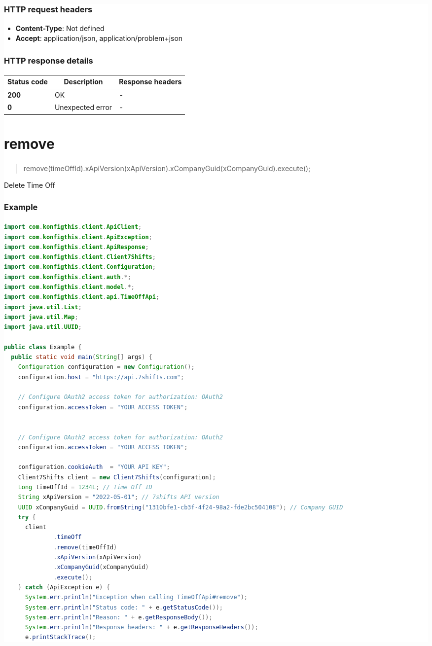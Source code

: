 ### HTTP request headers

 - **Content-Type**: Not defined
 - **Accept**: application/json, application/problem+json

### HTTP response details
| Status code | Description | Response headers |
|-------------|-------------|------------------|
| **200** | OK |  -  |
| **0** | Unexpected error |  -  |

<a name="remove"></a>
# **remove**
> remove(timeOffId).xApiVersion(xApiVersion).xCompanyGuid(xCompanyGuid).execute();

Delete Time Off

### Example
```java
import com.konfigthis.client.ApiClient;
import com.konfigthis.client.ApiException;
import com.konfigthis.client.ApiResponse;
import com.konfigthis.client.Client7Shifts;
import com.konfigthis.client.Configuration;
import com.konfigthis.client.auth.*;
import com.konfigthis.client.model.*;
import com.konfigthis.client.api.TimeOffApi;
import java.util.List;
import java.util.Map;
import java.util.UUID;

public class Example {
  public static void main(String[] args) {
    Configuration configuration = new Configuration();
    configuration.host = "https://api.7shifts.com";
    
    // Configure OAuth2 access token for authorization: OAuth2
    configuration.accessToken = "YOUR ACCESS TOKEN";
    
    
    // Configure OAuth2 access token for authorization: OAuth2
    configuration.accessToken = "YOUR ACCESS TOKEN";
    
    configuration.cookieAuth  = "YOUR API KEY";
    Client7Shifts client = new Client7Shifts(configuration);
    Long timeOffId = 1234L; // Time Off ID
    String xApiVersion = "2022-05-01"; // 7shifts API version
    UUID xCompanyGuid = UUID.fromString("1310bfe1-cb3f-4f24-98a2-fde2bc504108"); // Company GUID
    try {
      client
              .timeOff
              .remove(timeOffId)
              .xApiVersion(xApiVersion)
              .xCompanyGuid(xCompanyGuid)
              .execute();
    } catch (ApiException e) {
      System.err.println("Exception when calling TimeOffApi#remove");
      System.err.println("Status code: " + e.getStatusCode());
      System.err.println("Reason: " + e.getResponseBody());
      System.err.println("Response headers: " + e.getResponseHeaders());
      e.printStackTrace();
```